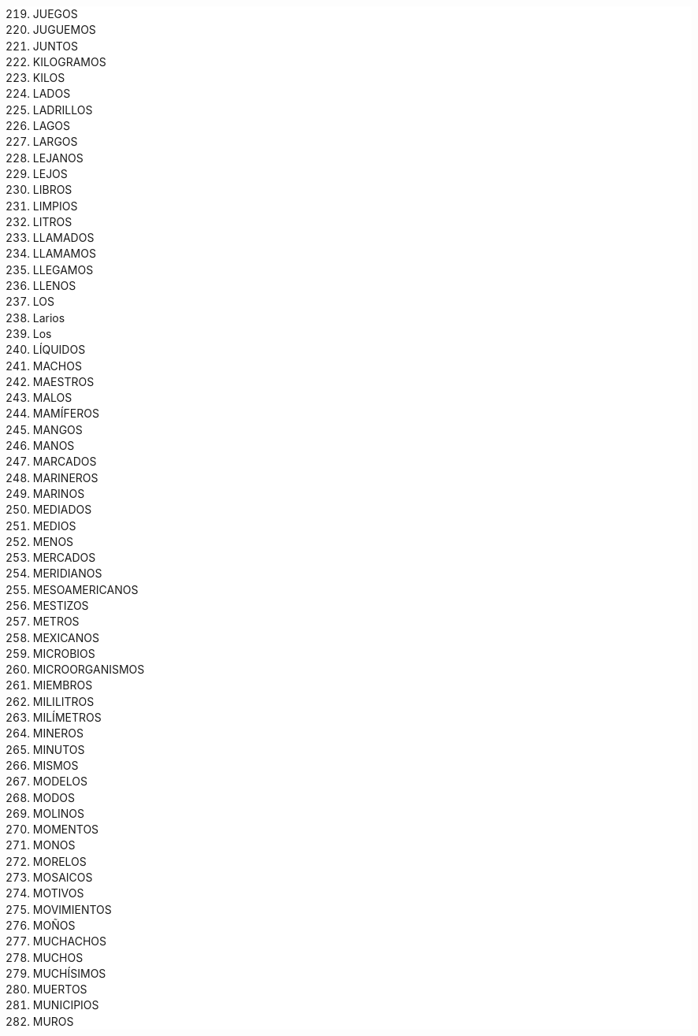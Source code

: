 219. JUEGOS
220. JUGUEMOS
221. JUNTOS
222. KILOGRAMOS
223. KILOS
224. LADOS
225. LADRILLOS
226. LAGOS
227. LARGOS
228. LEJANOS
229. LEJOS
230. LIBROS
231. LIMPIOS
232. LITROS
233. LLAMADOS
234. LLAMAMOS
235. LLEGAMOS
236. LLENOS
237. LOS
238. Larios
239. Los
240. LÍQUIDOS
241. MACHOS
242. MAESTROS
243. MALOS
244. MAMÍFEROS
245. MANGOS
246. MANOS
247. MARCADOS
248. MARINEROS
249. MARINOS
250. MEDIADOS
251. MEDIOS
252. MENOS
253. MERCADOS
254. MERIDIANOS
255. MESOAMERICANOS
256. MESTIZOS
257. METROS
258. MEXICANOS
259. MICROBIOS
260. MICROORGANISMOS
261. MIEMBROS
262. MILILITROS
263. MILÍMETROS
264. MINEROS
265. MINUTOS
266. MISMOS
267. MODELOS
268. MODOS
269. MOLINOS
270. MOMENTOS
271. MONOS
272. MORELOS
273. MOSAICOS
274. MOTIVOS
275. MOVIMIENTOS
276. MOÑOS
277. MUCHACHOS
278. MUCHOS
279. MUCHÍSIMOS
280. MUERTOS
281. MUNICIPIOS
282. MUROS